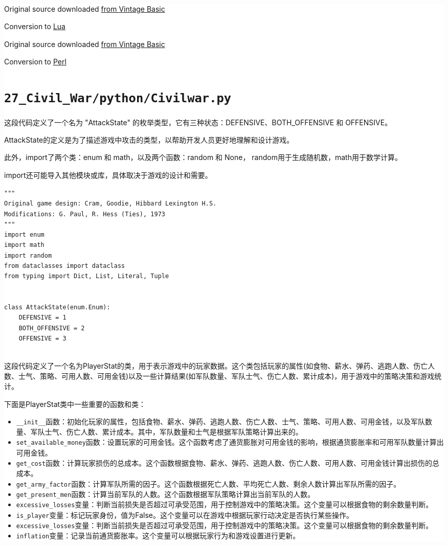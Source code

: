 
Original source downloaded [from Vintage Basic](http://www.vintage-basic.net/games.html)

Conversion to [Lua](https://www.lua.org/)


Original source downloaded [from Vintage Basic](http://www.vintage-basic.net/games.html)

Conversion to [Perl](https://www.perl.org/)


# `27_Civil_War/python/Civilwar.py`

这段代码定义了一个名为 "AttackState" 的枚举类型，它有三种状态：DEFENSIVE、BOTH_OFFENSIVE 和 OFFENSIVE。

AttackState的定义是为了描述游戏中攻击的类型，以帮助开发人员更好地理解和设计游戏。

此外，import了两个类：enum 和 math，以及两个函数：random 和 None， random用于生成随机数，math用于数学计算。

import还可能导入其他模块或库，具体取决于游戏的设计和需要。


```
"""
Original game design: Cram, Goodie, Hibbard Lexington H.S.
Modifications: G. Paul, R. Hess (Ties), 1973
"""
import enum
import math
import random
from dataclasses import dataclass
from typing import Dict, List, Literal, Tuple


class AttackState(enum.Enum):
    DEFENSIVE = 1
    BOTH_OFFENSIVE = 2
    OFFENSIVE = 3


```

这段代码定义了一个名为PlayerStat的类，用于表示游戏中的玩家数据。这个类包括玩家的属性(如食物、薪水、弹药、逃跑人数、伤亡人数、士气、策略、可用人数、可用金钱)以及一些计算结果(如军队数量、军队士气、伤亡人数、累计成本)，用于游戏中的策略决策和游戏统计。

下面是PlayerStat类中一些重要的函数和类：

- `__init__`函数：初始化玩家的属性，包括食物、薪水、弹药、逃跑人数、伤亡人数、士气、策略、可用人数、可用金钱，以及军队数量、军队士气、伤亡人数、累计成本。其中，军队数量和士气是根据军队策略计算出来的。
- `set_available_money`函数：设置玩家的可用金钱。这个函数考虑了通货膨胀对可用金钱的影响，根据通货膨胀率和可用军队数量计算出可用金钱。
- `get_cost`函数：计算玩家损伤的总成本。这个函数根据食物、薪水、弹药、逃跑人数、伤亡人数、可用人数、可用金钱计算出损伤的总成本。
- `get_army_factor`函数：计算军队所需的因子。这个函数根据死亡人数、平均死亡人数、剩余人数计算出军队所需的因子。
- `get_present_men`函数：计算当前军队的人数。这个函数根据军队策略计算出当前军队的人数。
- `excessive_losses`变量：判断当前损失是否超过可承受范围，用于控制游戏中的策略决策。这个变量可以根据食物的剩余数量判断。
- `is_player`变量：标记玩家身份，值为False。这个变量可以在游戏中根据玩家行动决定是否执行某些操作。
- `excessive_losses`变量：判断当前损失是否超过可承受范围，用于控制游戏中的策略决策。这个变量可以根据食物的剩余数量判断。
- `inflation`变量：记录当前通货膨胀率。这个变量可以根据玩家行为和游戏设置进行更新。
